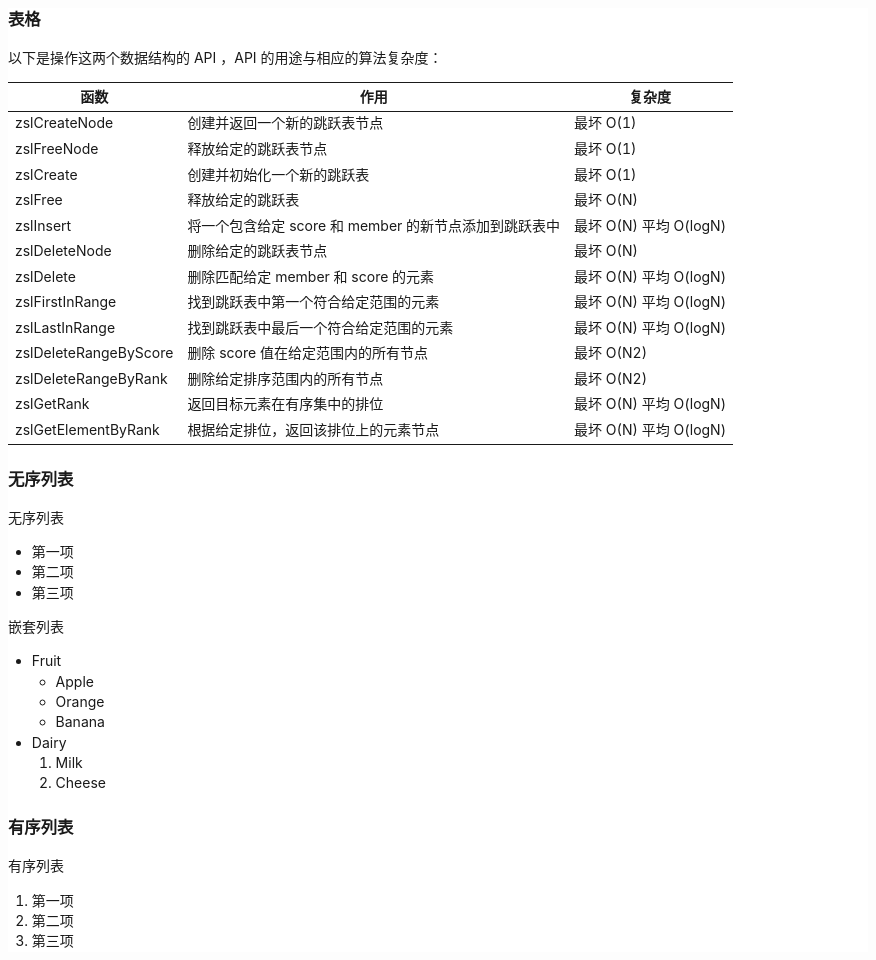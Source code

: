 ### 表格

以下是操作这两个数据结构的 API ，API 的用途与相应的算法复杂度：

| 函数 |  作用 |  复杂度 |
| --- | --- | --- |
| zslCreateNode |   创建并返回一个新的跳跃表节点  | 最坏 O(1) |
| zslFreeNode | 释放给定的跳跃表节点  | 最坏 O(1) |
| zslCreate |   创建并初始化一个新的跳跃表   | 最坏 O(1) |
| zslFree | 释放给定的跳跃表    | 最坏 O(N) |
| zslInsert |   将一个包含给定 score 和 member 的新节点添加到跳跃表中  | 最坏 O(N) 平均 O(logN) |
| zslDeleteNode |   删除给定的跳跃表节点  | 最坏 O(N) |
| zslDelete |   删除匹配给定 member 和 score 的元素   | 最坏 O(N) 平均 O(logN) |
| zslFirstInRange | 找到跳跃表中第一个符合给定范围的元素  | 最坏 O(N) 平均 O(logN) |
| zslLastInRange |  找到跳跃表中最后一个符合给定范围的元素 | 最坏 O(N) 平均 O(logN) |
| zslDeleteRangeByScore |   删除 score 值在给定范围内的所有节点   | 最坏 O(N2) |
| zslDeleteRangeByRank |    删除给定排序范围内的所有节点  | 最坏 O(N2) |
| zslGetRank |  返回目标元素在有序集中的排位  | 最坏 O(N) 平均 O(logN) |
| zslGetElementByRank | 根据给定排位，返回该排位上的元素节点  | 最坏 O(N) 平均 O(logN) |

### 无序列表

无序列表

+ 第一项
+ 第二项
+ 第三项

嵌套列表

* Fruit
  * Apple
  * Orange
  * Banana
* Dairy
  1. Milk
  2. Cheese

### 有序列表

有序列表

1. 第一项
2. 第二项
3. 第三项
